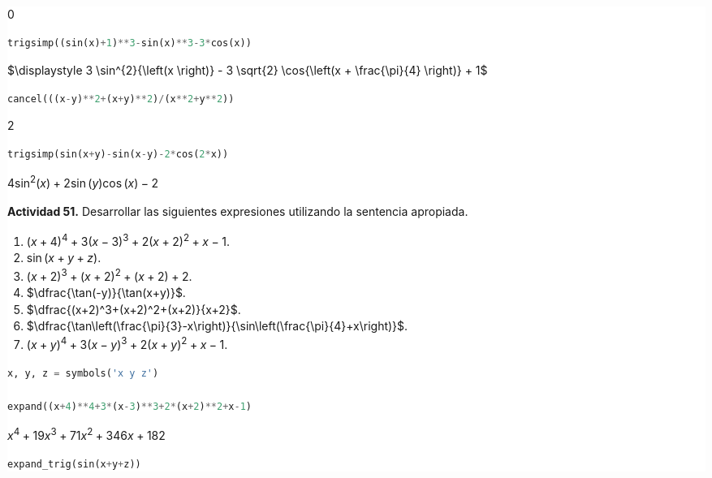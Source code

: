 


$\displaystyle 0$




```python
trigsimp((sin(x)+1)**3-sin(x)**3-3*cos(x))
```




$\displaystyle 3 \sin^{2}{\left(x \right)} - 3 \sqrt{2} \cos{\left(x + \frac{\pi}{4} \right)} + 1$




```python
cancel(((x-y)**2+(x+y)**2)/(x**2+y**2))
```




$\displaystyle 2$




```python
trigsimp(sin(x+y)-sin(x-y)-2*cos(2*x))
```




$\displaystyle 4 \sin^{2}{\left(x \right)} + 2 \sin{\left(y \right)} \cos{\left(x \right)} - 2$



**Actividad 51.** Desarrollar las siguientes expresiones utilizando la sentencia apropiada.
1. $(x+4)^4+3(x-3)^3+2(x+2)^2+x-1$.
2. $\sin(x+y+z)$.
3. $(x+2)^3+(x+2)^2+(x+2)+2$.
4. $\dfrac{\tan(-y)}{\tan(x+y)}$.
5. $\dfrac{(x+2)^3+(x+2)^2+(x+2)}{x+2}$.
6. $\dfrac{\tan\left(\frac{\pi}{3}-x\right)}{\sin\left(\frac{\pi}{4}+x\right)}$.
7. $(x+y)^4+3(x-y)^3+2(x+y)^2+x-1$.



```python
x, y, z = symbols('x y z')

expand((x+4)**4+3*(x-3)**3+2*(x+2)**2+x-1)

```




$\displaystyle x^{4} + 19 x^{3} + 71 x^{2} + 346 x + 182$




```python
expand_trig(sin(x+y+z))
```
